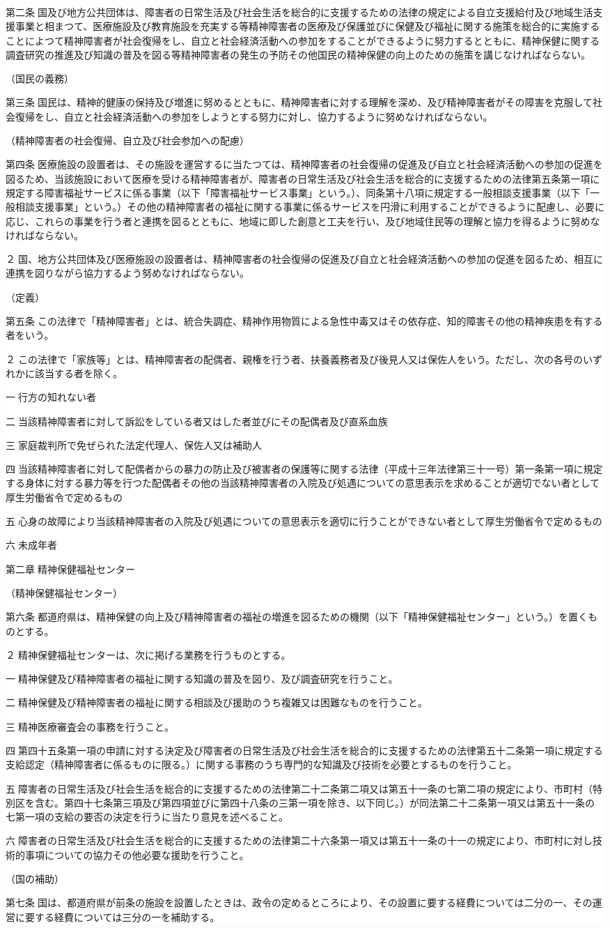 第二条 国及び地方公共団体は、障害者の日常生活及び社会生活を総合的に支援するための法律の規定による自立支援給付及び地域生活支援事業と相まつて、医療施設及び教育施設を充実する等精神障害者の医療及び保護並びに保健及び福祉に関する施策を総合的に実施することによつて精神障害者が社会復帰をし、自立と社会経済活動への参加をすることができるように努力するとともに、精神保健に関する調査研究の推進及び知識の普及を図る等精神障害者の発生の予防その他国民の精神保健の向上のための施策を講じなければならない。

（国民の義務）

第三条 国民は、精神的健康の保持及び増進に努めるとともに、精神障害者に対する理解を深め、及び精神障害者がその障害を克服して社会復帰をし、自立と社会経済活動への参加をしようとする努力に対し、協力するように努めなければならない。

（精神障害者の社会復帰、自立及び社会参加への配慮）

第四条 医療施設の設置者は、その施設を運営するに当たつては、精神障害者の社会復帰の促進及び自立と社会経済活動への参加の促進を図るため、当該施設において医療を受ける精神障害者が、障害者の日常生活及び社会生活を総合的に支援するための法律第五条第一項に規定する障害福祉サービスに係る事業（以下「障害福祉サービス事業」という。）、同条第十八項に規定する一般相談支援事業（以下「一般相談支援事業」という。）その他の精神障害者の福祉に関する事業に係るサービスを円滑に利用することができるように配慮し、必要に応じ、これらの事業を行う者と連携を図るとともに、地域に即した創意と工夫を行い、及び地域住民等の理解と協力を得るように努めなければならない。

２ 国、地方公共団体及び医療施設の設置者は、精神障害者の社会復帰の促進及び自立と社会経済活動への参加の促進を図るため、相互に連携を図りながら協力するよう努めなければならない。

（定義）

第五条 この法律で「精神障害者」とは、統合失調症、精神作用物質による急性中毒又はその依存症、知的障害その他の精神疾患を有する者をいう。

２ この法律で「家族等」とは、精神障害者の配偶者、親権を行う者、扶養義務者及び後見人又は保佐人をいう。ただし、次の各号のいずれかに該当する者を除く。

一 行方の知れない者

二 当該精神障害者に対して訴訟をしている者又はした者並びにその配偶者及び直系血族

三 家庭裁判所で免ぜられた法定代理人、保佐人又は補助人

四 当該精神障害者に対して配偶者からの暴力の防止及び被害者の保護等に関する法律（平成十三年法律第三十一号）第一条第一項に規定する身体に対する暴力等を行つた配偶者その他の当該精神障害者の入院及び処遇についての意思表示を求めることが適切でない者として厚生労働省令で定めるもの

五 心身の故障により当該精神障害者の入院及び処遇についての意思表示を適切に行うことができない者として厚生労働省令で定めるもの

六 未成年者

第二章 精神保健福祉センター

（精神保健福祉センター）

第六条 都道府県は、精神保健の向上及び精神障害者の福祉の増進を図るための機関（以下「精神保健福祉センター」という。）を置くものとする。

２ 精神保健福祉センターは、次に掲げる業務を行うものとする。

一 精神保健及び精神障害者の福祉に関する知識の普及を図り、及び調査研究を行うこと。

二 精神保健及び精神障害者の福祉に関する相談及び援助のうち複雑又は困難なものを行うこと。

三 精神医療審査会の事務を行うこと。

四 第四十五条第一項の申請に対する決定及び障害者の日常生活及び社会生活を総合的に支援するための法律第五十二条第一項に規定する支給認定（精神障害者に係るものに限る。）に関する事務のうち専門的な知識及び技術を必要とするものを行うこと。

五 障害者の日常生活及び社会生活を総合的に支援するための法律第二十二条第二項又は第五十一条の七第二項の規定により、市町村（特別区を含む。第四十七条第三項及び第四項並びに第四十八条の三第一項を除き、以下同じ。）が同法第二十二条第一項又は第五十一条の七第一項の支給の要否の決定を行うに当たり意見を述べること。

六 障害者の日常生活及び社会生活を総合的に支援するための法律第二十六条第一項又は第五十一条の十一の規定により、市町村に対し技術的事項についての協力その他必要な援助を行うこと。

（国の補助）

第七条 国は、都道府県が前条の施設を設置したときは、政令の定めるところにより、その設置に要する経費については二分の一、その運営に要する経費については三分の一を補助する。
